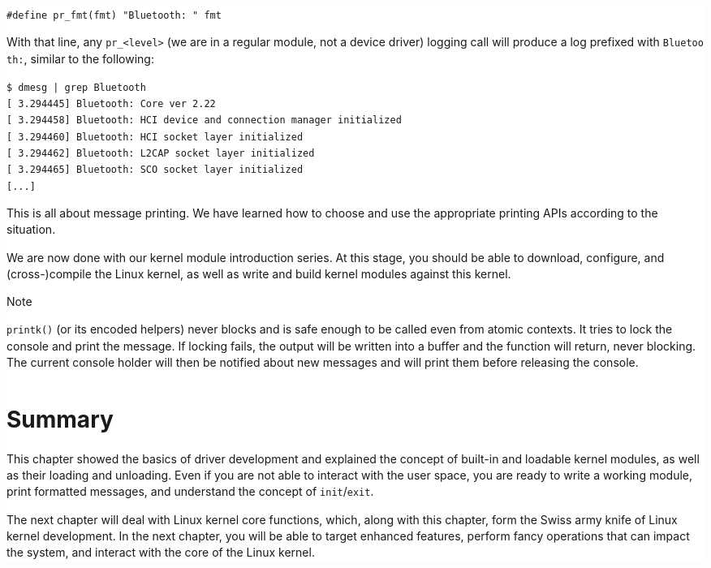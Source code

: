 ```
#define pr_fmt(fmt) "Bluetooth: " fmt
```

With that line, any `pr_<level>` (we are in a regular module, not a device driver) logging call will produce a log prefixed with `Bluetooth:`, similar to the following:

```
$ dmesg | grep Bluetooth
[ 3.294445] Bluetooth: Core ver 2.22
[ 3.294458] Bluetooth: HCI device and connection manager initialized
[ 3.294460] Bluetooth: HCI socket layer initialized
[ 3.294462] Bluetooth: L2CAP socket layer initialized
[ 3.294465] Bluetooth: SCO socket layer initialized
[...]
```

This is all about message printing. We have learned how to choose and use the appropriate printing APIs according to the situation.

We are now done with our kernel module introduction series. At this stage, you should be able to download, configure, and (cross-)compile the Linux kernel, as well as write and build kernel modules against this kernel.

Note

`printk()` (or its encoded helpers) never blocks and is safe enough to be called even from atomic contexts. It tries to lock the console and print the message. If locking fails, the output will be written into a buffer and the function will return, never blocking. The current console holder will then be notified about new messages and will print them before releasing the console.

# Summary

This chapter showed the basics of driver development and explained the concept of built-in and loadable kernel modules, as well as their loading and unloading. Even if you are not able to interact with the user space, you are ready to write a working module, print formatted messages, and understand the concept of `init`/`exit`.

The next chapter will deal with Linux kernel core functions, which, along with this chapter, form the Swiss army knife of Linux kernel development. In the next chapter, you will be able to target enhanced features, perform fancy operations that can impact the system, and interact with the core of the Linux kernel.